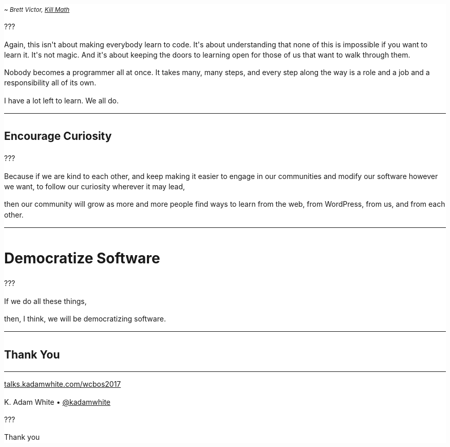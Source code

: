 <small><em>~ Brett Victor, [Kill Math](http://worrydream.com/KillMath/)</em></small>

???

Again, this isn't about making everybody learn to code. It's about understanding that none of this is impossible if you want to learn it. It's not magic. And it's about keeping the doors to learning open for those of us that want to walk through them.

Nobody becomes a programmer all at once. It takes many, many steps, and every step along the way is a role and a job and a responsibility all of its own.

I have a lot left to learn. We all do.

---


## Encourage Curiosity

???

Because if we are kind to each other, and keep making it easier to engage in our communities and modify our software however we want, to follow our curiosity wherever it may lead,

then our community will grow as more and more people find ways to learn from the web, from WordPress, from us, and from each other.

---


# Democratize Software

???

If we do all these things,

then, I think, we will be democratizing software.

---


## Thank You

<hr>

[talks.kadamwhite.com/wcbos2017](http://talks.kadamwhite.com/wcbos2017)

K. Adam White &bull; [@kadamwhite](https://twitter.com/kadamwhite)

???

Thank you
